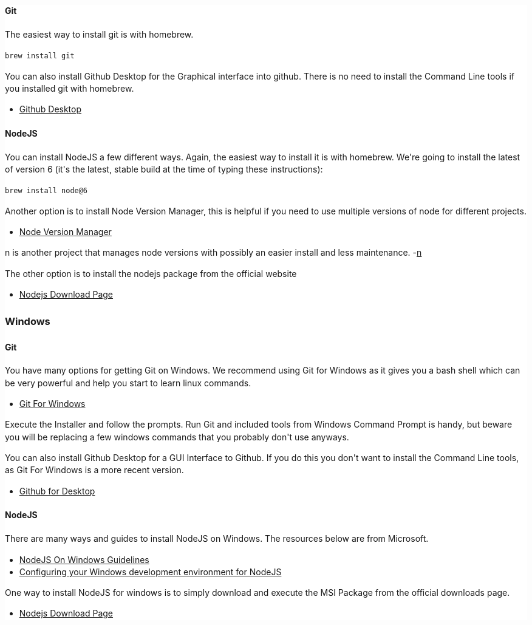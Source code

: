 #### Git
The easiest way to install git is with homebrew.
```
brew install git
```

You can also install Github Desktop for the Graphical interface into github.  There is no need to install the Command Line tools if you installed git with homebrew.
- [Github Desktop](https://desktop.github.com/)

#### NodeJS
You can install NodeJS a few different ways.  Again, the easiest way to install it is with homebrew. We're going to install the latest of version 6 (it's the latest, stable build at the time of typing these instructions):
```
brew install node@6
```

Another option is to install Node Version Manager, this is helpful if you need to use multiple versions of node for different projects.
- [Node Version Manager](https://github.com/creationix/nvm)

n is another project that manages node versions with possibly an easier install and less maintenance.
-[n](https://github.com/tj/n)

The other option is to install the nodejs package from the official website
- [Nodejs Download Page](https://nodejs.org/en/download/)

### Windows
#### Git
You have many options for getting Git on Windows.  We recommend using Git for Windows as it gives you a bash shell which can be very powerful and help you start to learn linux commands.

- [Git For Windows](https://git-scm.com/download/win)

Execute the Installer and follow the prompts.  Run Git and included tools from Windows Command Prompt is handy, but beware you will be replacing a few windows commands that you probably don't use anyways.

You can also install Github Desktop for a GUI Interface to Github.  If you do this you don't want to install the Command Line tools, as Git For Windows is a more recent version.

- [Github for Desktop](https://desktop.github.com/)

#### NodeJS
There are many ways and guides to install NodeJS on Windows.  The resources below are from Microsoft.
- [NodeJS On Windows Guidelines](https://github.com/Microsoft/nodejs-guidelines)
- [Configuring your Windows development environment for NodeJS](https://github.com/Microsoft/nodejs-guidelines/blob/master/windows-environment.md#configuring-your-windows-development-environment)

One way to install NodeJS for windows is to simply download and execute the MSI Package from the official downloads page.
- [Nodejs Download Page](https://nodejs.org/en/download/)
